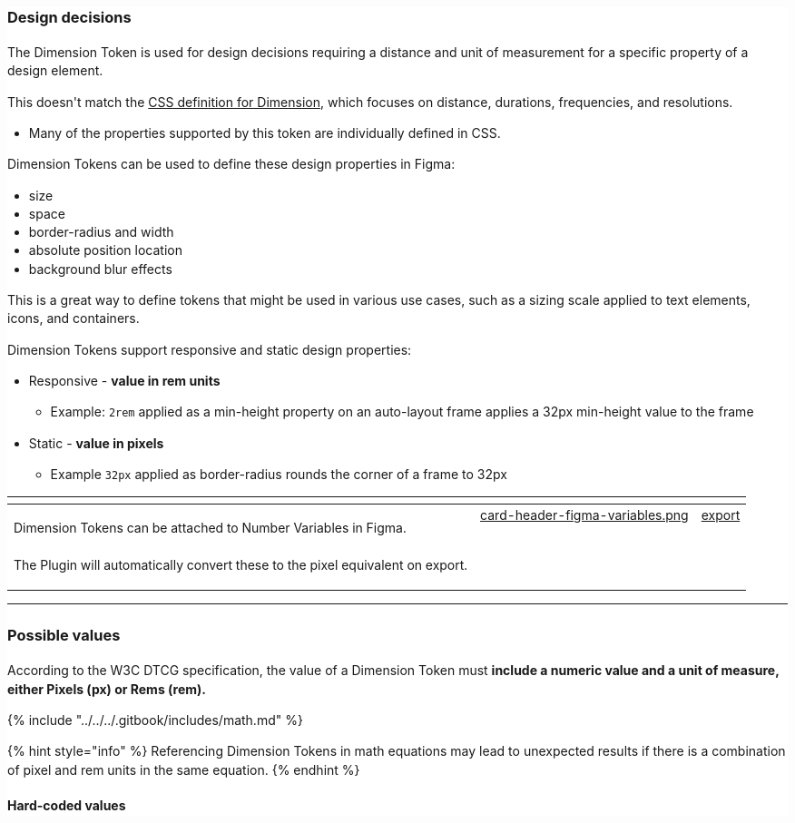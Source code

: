 ### Design decisions&#x20;

The Dimension Token is used for design decisions requiring a distance and unit of measurement for a specific property of a design element.

This doesn't match the [CSS definition for Dimension](https://developer.mozilla.org/en-US/docs/Web/CSS/dimension), which focuses on distance, durations, frequencies, and resolutions.

* Many of the properties supported by this token are individually defined in CSS.



Dimension Tokens can be used to define these design properties in Figma:

* size
* space
* border-radius and width
* absolute position location
* background blur effects

This is a great way to define tokens that might be used in various use cases, such as a sizing scale applied to text elements, icons, and containers.



Dimension Tokens support responsive and static design properties:

* Responsive - **value in rem units**
  * Example: `2rem` applied as a min-height property on an auto-layout frame applies a 32px min-height value to the frame
*   Static - **value in pixels**

    * Example `32px` applied as border-radius rounds the corner of a frame to 32px



<table data-card-size="large" data-view="cards" data-full-width="true"><thead><tr><th></th><th data-hidden data-card-cover data-type="files"></th><th data-hidden data-card-target data-type="content-ref"></th></tr></thead><tbody><tr><td><p></p><p>Dimension Tokens can be attached to Number Variables in Figma. <br><br>The Plugin will automatically convert these to the pixel equivalent on export. </p></td><td><a href="../../../.gitbook/assets/card-header-figma-variables.png">card-header-figma-variables.png</a></td><td><a href="../../../figma/export/">export</a></td></tr></tbody></table>

***



### Possible values

According to the W3C DTCG specification, the value of a Dimension Token must **include a numeric value and a unit of measure, either Pixels (px) or Rems (rem).**

{% include "../../../.gitbook/includes/math.md" %}

{% hint style="info" %}
Referencing Dimension Tokens in math equations may lead to unexpected results if there is a combination of pixel and rem units in the same equation.
{% endhint %}

#### Hard-coded values

